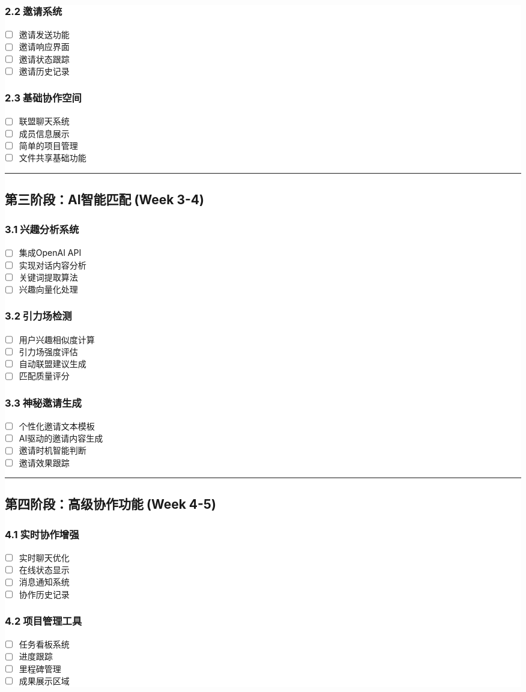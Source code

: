 ### 2.2 邀请系统
- [ ] 邀请发送功能
- [ ] 邀请响应界面
- [ ] 邀请状态跟踪
- [ ] 邀请历史记录

### 2.3 基础协作空间
- [ ] 联盟聊天系统
- [ ] 成员信息展示
- [ ] 简单的项目管理
- [ ] 文件共享基础功能

---

## 第三阶段：AI智能匹配 (Week 3-4)

### 3.1 兴趣分析系统
- [ ] 集成OpenAI API
- [ ] 实现对话内容分析
- [ ] 关键词提取算法
- [ ] 兴趣向量化处理

### 3.2 引力场检测
- [ ] 用户兴趣相似度计算
- [ ] 引力场强度评估
- [ ] 自动联盟建议生成
- [ ] 匹配质量评分

### 3.3 神秘邀请生成
- [ ] 个性化邀请文本模板
- [ ] AI驱动的邀请内容生成
- [ ] 邀请时机智能判断
- [ ] 邀请效果跟踪

---

## 第四阶段：高级协作功能 (Week 4-5)

### 4.1 实时协作增强
- [ ] 实时聊天优化
- [ ] 在线状态显示
- [ ] 消息通知系统
- [ ] 协作历史记录

### 4.2 项目管理工具
- [ ] 任务看板系统
- [ ] 进度跟踪
- [ ] 里程碑管理
- [ ] 成果展示区域
